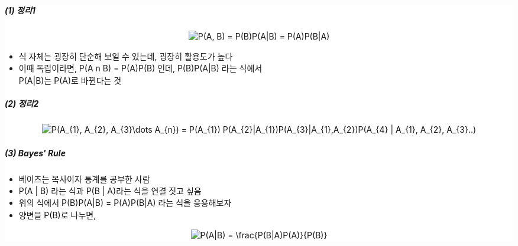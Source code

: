 ##### (1) 정리1  
<p align = 'center'><img src="https://latex.codecogs.com/gif.latex?P(A,&space;B)&space;=&space;P(B)P(A|B)&space;=&space;P(A)P(B|A)" title="P(A, B) = P(B)P(A|B) = P(A)P(B|A)" ></p>  

* 식 자체는 굉장히 단순해 보일 수 있는데, 굉장히 활용도가 높다  
* 이때 독립이라면, P(A n B) = P(A)P(B) 인데, P(B)P(A|B) 라는 식에서  
P(A|B)는 P(A)로 바뀐다는 것  


##### (2) 정리2  
<p align = 'center'><img src="https://latex.codecogs.com/gif.latex?P(A_{1},&space;A_{2},&space;A_{3}\dots&space;A_{n})&space;=&space;P(A_{1})&space;P(A_{2}|A_{1})P(A_{3}|A_{1},A_{2})P(A_{4}&space;|&space;A_{1},&space;A_{2},&space;A_{3}..)" title="P(A_{1}, A_{2}, A_{3}\dots A_{n}) = P(A_{1}) P(A_{2}|A_{1})P(A_{3}|A_{1},A_{2})P(A_{4} | A_{1}, A_{2}, A_{3}..)" /></p>  

##### (3) Bayes' Rule   
* 베이즈는 목사이자 통계를 공부한 사람  
* P(A | B) 라는 식과 P(B | A)라는 식을 연결 짓고 싶음  
* 위의 식에서 P(B)P(A|B) = P(A)P(B|A) 라는 식을 응용해보자  
* 양변을 P(B)로 나누면,   
<p align = 'center'><img src="https://latex.codecogs.com/gif.latex?P(A|B)&space;=&space;\frac{P(B|A)P(A)}{P(B)}" title="P(A|B) = \frac{P(B|A)P(A)}{P(B)}" /></p>  
